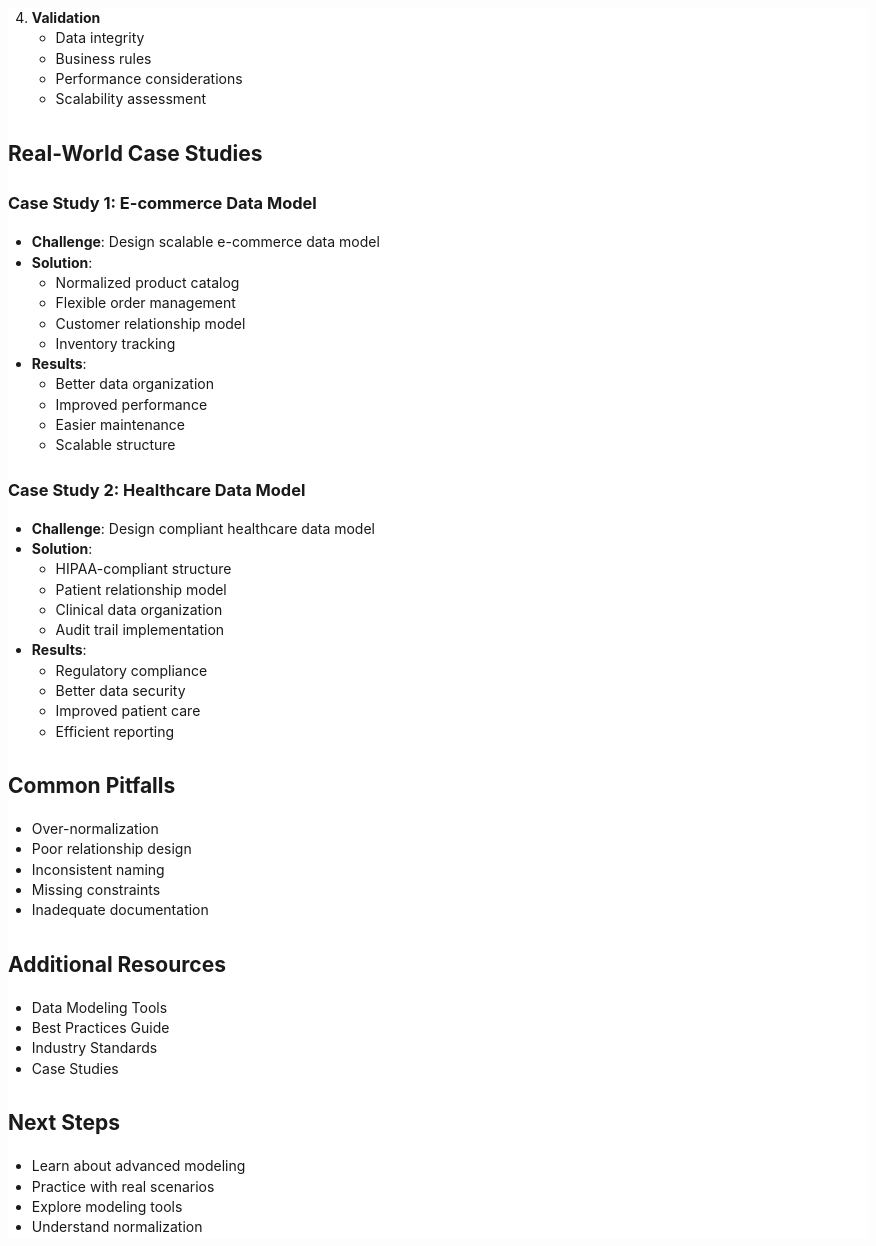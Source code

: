 4. **Validation**
   - Data integrity
   - Business rules
   - Performance considerations
   - Scalability assessment

## Real-World Case Studies

### Case Study 1: E-commerce Data Model
- **Challenge**: Design scalable e-commerce data model
- **Solution**:
  - Normalized product catalog
  - Flexible order management
  - Customer relationship model
  - Inventory tracking
- **Results**:
  - Better data organization
  - Improved performance
  - Easier maintenance
  - Scalable structure

### Case Study 2: Healthcare Data Model
- **Challenge**: Design compliant healthcare data model
- **Solution**:
  - HIPAA-compliant structure
  - Patient relationship model
  - Clinical data organization
  - Audit trail implementation
- **Results**:
  - Regulatory compliance
  - Better data security
  - Improved patient care
  - Efficient reporting

## Common Pitfalls
- Over-normalization
- Poor relationship design
- Inconsistent naming
- Missing constraints
- Inadequate documentation

## Additional Resources
- Data Modeling Tools
- Best Practices Guide
- Industry Standards
- Case Studies

## Next Steps
- Learn about advanced modeling
- Practice with real scenarios
- Explore modeling tools
- Understand normalization 